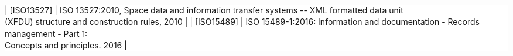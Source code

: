 | [ISO13527]        | ISO 13527:2010, Space data and information transfer systems -- XML formatted data unit<br>(XFDU) structure and construction rules, 2010                                                                                                 |
| [ISO15489]        | ISO 15489-1:2016: Information and documentation - Records management - Part 1:<br>Concepts and principles. 2016                                                                                                                         |
